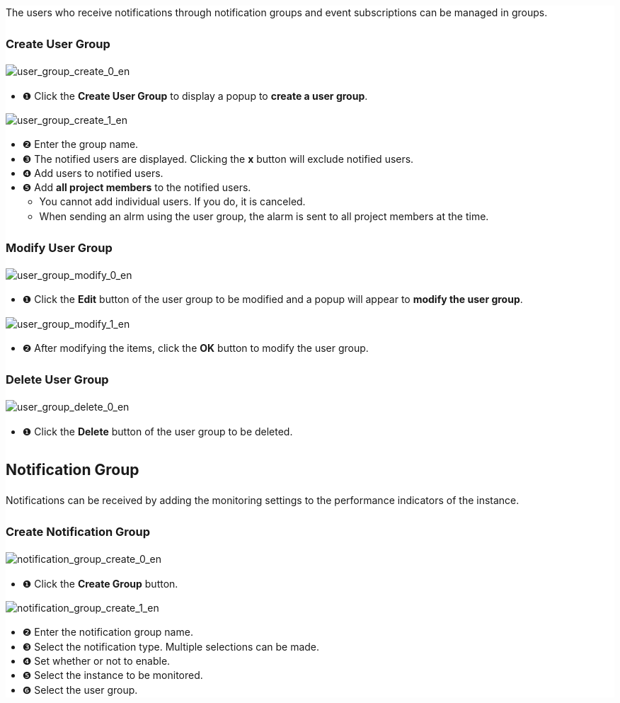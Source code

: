 The users who receive notifications through notification groups and event subscriptions can be managed in groups.

### Create User Group

![user_group_create_0_en](https://static.toastoven.net/prod_rds/22.03.15/user_group_create_0_en.png)

* ❶ Click the **Create User Group** to display a popup to **create a user group**.

![user_group_create_1_en](https://static.toastoven.net/prod_rds/23.06.13/user_group_create_1_en.png)

* ❷ Enter the group name.
* ❸ The notified users are displayed. Clicking the **x** button will exclude notified users.
* ❹ Add users to notified users.
* ❺ Add **all project members** to the notified users.
  * You cannot add individual users. If you do, it is canceled.
  * When sending an alrm using the user group, the alarm is sent to all project members at the time.

### Modify User Group

![user_group_modify_0_en](https://static.toastoven.net/prod_rds/22.03.15/user_group_modify_0_en.png)

* ❶ Click the **Edit** button of the user group to be modified and a popup will appear to **modify the user group**.

![user_group_modify_1_en](https://static.toastoven.net/prod_rds/23.06.13/user_group_modify_1_en.png)

* ❷ After modifying the items, click the **OK** button to modify the user group.

### Delete User Group

![user_group_delete_0_en](https://static.toastoven.net/prod_rds/22.03.15/user_group_delete_0_en.png)

* ❶ Click the **Delete** button of the user group to be deleted.

## Notification Group

Notifications can be received by adding the monitoring settings to the performance indicators of the instance.

### Create Notification Group

![notification_group_create_0_en](https://static.toastoven.net/prod_rds/22.03.15/notification_group_create_0_en.png)

* ❶ Click the **Create Group** button.

![notification_group_create_1_en](https://static.toastoven.net/prod_rds/22.03.15/notification_group_create_1_en.png)

* ❷ Enter the notification group name.
* ❸ Select the notification type. Multiple selections can be made.
* ❹ Set whether or not to enable.
* ❺ Select the instance to be monitored.
* ❻ Select the user group.
